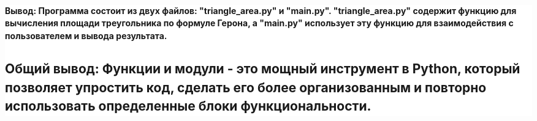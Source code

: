 #### Вывод: Программа состоит из двух файлов: "triangle_area.py" и "main.py". "triangle_area.py" содержит функцию для вычисления площади треугольника по формуле Герона, а "main.py" использует эту функцию для взаимодействия с пользователем и вывода результата.

## Общий вывод: Функции и модули - это мощный инструмент в Python, который позволяет упростить код, сделать его более организованным и повторно использовать определенные блоки функциональности.
